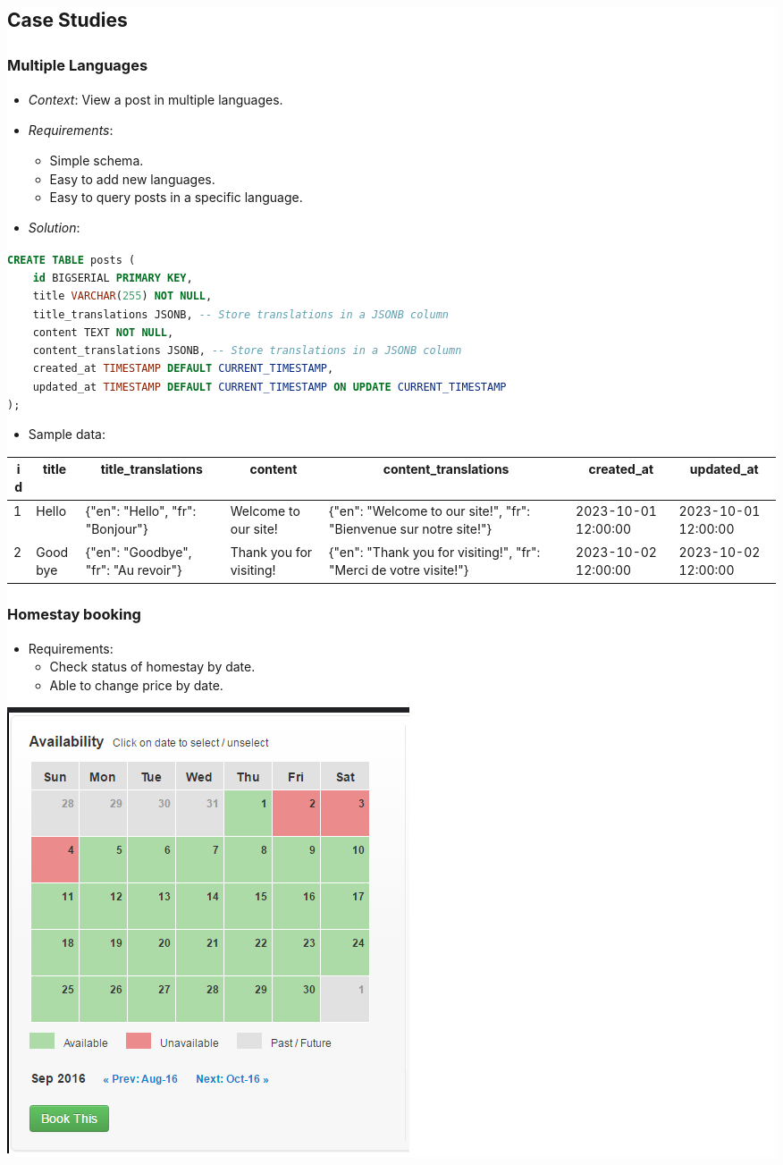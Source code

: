 ## Case Studies

### Multiple Languages

- *Context*: View a post in multiple languages.
- *Requirements*:
    - Simple schema.
    - Easy to add new languages.
    - Easy to query posts in a specific language.

- *Solution*:

```sql
CREATE TABLE posts (
    id BIGSERIAL PRIMARY KEY,
    title VARCHAR(255) NOT NULL,
    title_translations JSONB, -- Store translations in a JSONB column
    content TEXT NOT NULL,
    content_translations JSONB, -- Store translations in a JSONB column
    created_at TIMESTAMP DEFAULT CURRENT_TIMESTAMP,
    updated_at TIMESTAMP DEFAULT CURRENT_TIMESTAMP ON UPDATE CURRENT_TIMESTAMP
);
```

- Sample data:

| id | title | title_translations | content | content_translations | created_at | updated_at |
|----|-------|---------------------|---------|----------------------|------------|-------------|
| 1  | Hello | {"en": "Hello", "fr": "Bonjour"} | Welcome to our site! | {"en": "Welcome to our site!", "fr": "Bienvenue sur notre site!"} | 2023-10-01 12:00:00 | 2023-10-01 12:00:00 |
| 2  | Goodbye | {"en": "Goodbye", "fr": "Au revoir"} | Thank you for visiting! | {"en": "Thank you for visiting!", "fr": "Merci de votre visite!"} | 2023-10-02 12:00:00 | 2023-10-02 12:00:00 |

### Homestay booking

- Requirements:
    - Check status of homestay by date.
    - Able to change price by date.

![homestay booking](images/homestay_booking.png)
